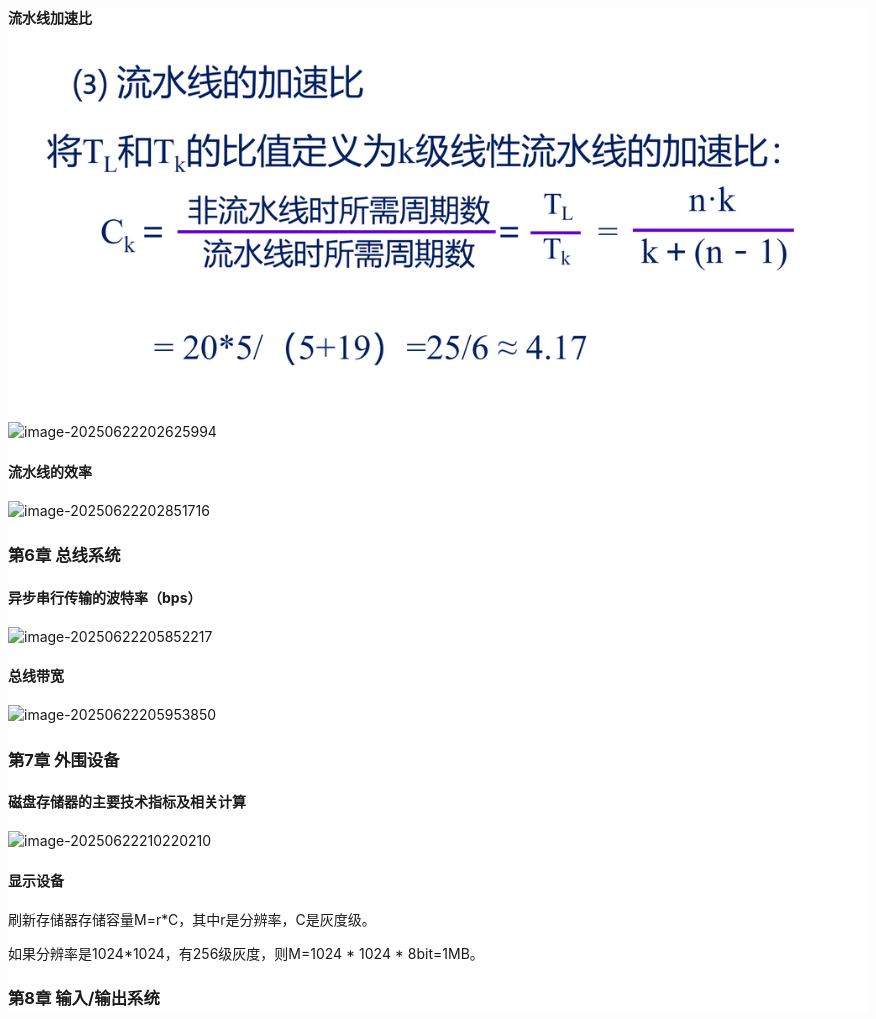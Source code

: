 #### 流水线加速比

![image-20250622194204085](_计组总复习/image-20250622194204085.png)

![image-20250622202625994](_计组总复习/image-20250622202625994.png)

#### 流水线的效率

![image-20250622202851716](_计组总复习/image-20250622202851716.png)

### 第6章 总线系统

#### 异步串行传输的波特率（bps）

![image-20250622205852217](_计组总复习/image-20250622205852217.png)

#### 总线带宽

![image-20250622205953850](_计组总复习/image-20250622205953850.png)

### 第7章 外围设备

#### 磁盘存储器的主要技术指标及相关计算

![image-20250622210220210](_计组总复习/image-20250622210220210.png)

#### 显示设备

刷新存储器存储容量M=r*C，其中r是分辨率，C是灰度级。

如果分辨率是1024*1024，有256级灰度，则M=1024 * 1024 * 8bit=1MB。

### 第8章 输入/输出系统
